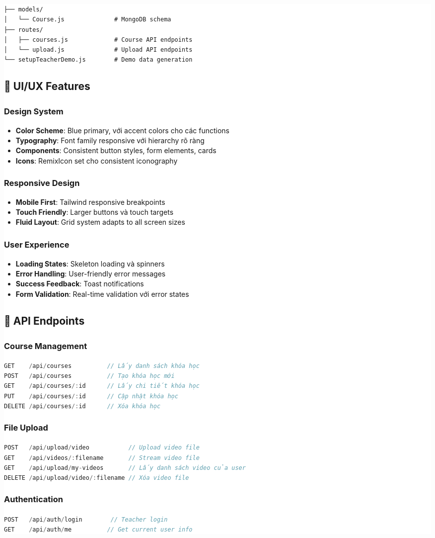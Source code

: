 ```
├── models/
│   └── Course.js              # MongoDB schema
├── routes/
│   ├── courses.js             # Course API endpoints  
│   └── upload.js              # Upload API endpoints
└── setupTeacherDemo.js        # Demo data generation
```

## 🎨 UI/UX Features

### Design System
- **Color Scheme**: Blue primary, với accent colors cho các functions
- **Typography**: Font family responsive với hierarchy rõ ràng  
- **Components**: Consistent button styles, form elements, cards
- **Icons**: RemixIcon set cho consistent iconography

### Responsive Design
- **Mobile First**: Tailwind responsive breakpoints
- **Touch Friendly**: Larger buttons và touch targets
- **Fluid Layout**: Grid system adapts to all screen sizes

### User Experience
- **Loading States**: Skeleton loading và spinners
- **Error Handling**: User-friendly error messages
- **Success Feedback**: Toast notifications
- **Form Validation**: Real-time validation với error states

## 🔧 API Endpoints

### Course Management
```javascript
GET    /api/courses          // Lấy danh sách khóa học
POST   /api/courses          // Tạo khóa học mới
GET    /api/courses/:id      // Lấy chi tiết khóa học
PUT    /api/courses/:id      // Cập nhật khóa học
DELETE /api/courses/:id      // Xóa khóa học
```

### File Upload
```javascript
POST   /api/upload/video           // Upload video file
GET    /api/videos/:filename       // Stream video file  
GET    /api/upload/my-videos       // Lấy danh sách video của user
DELETE /api/upload/video/:filename // Xóa video file
```

### Authentication
```javascript
POST   /api/auth/login        // Teacher login
GET    /api/auth/me          // Get current user info
```
